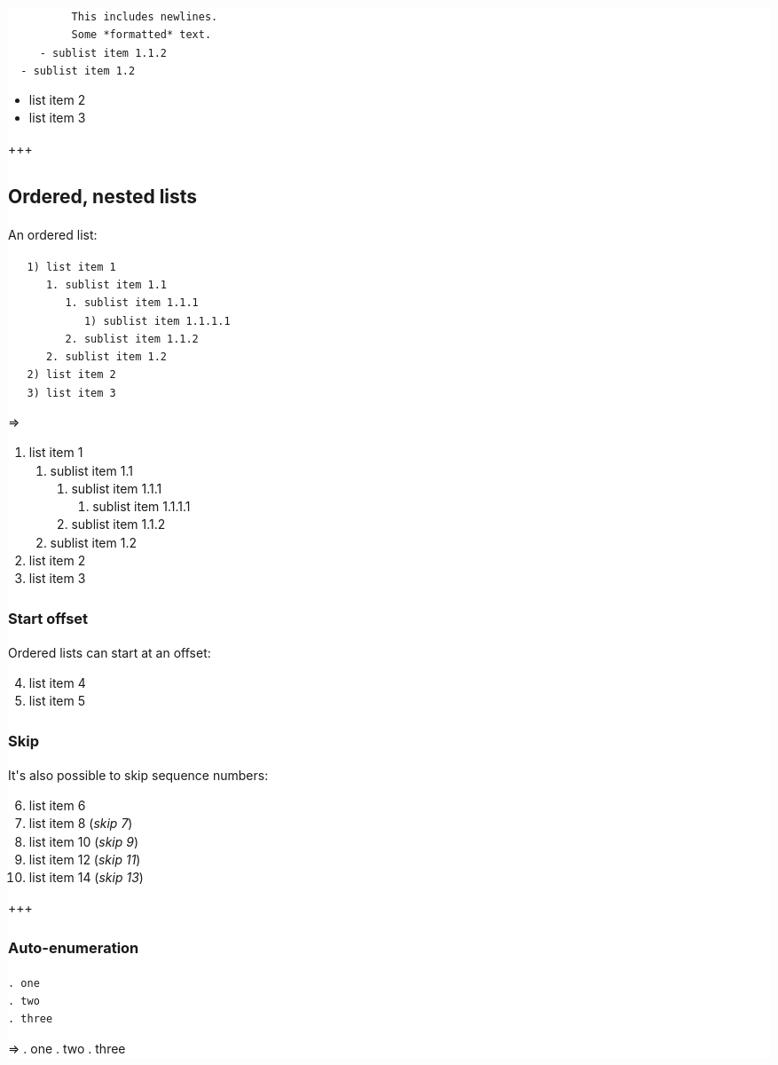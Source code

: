               This includes newlines.
              Some *formatted* text.
         - sublist item 1.1.2
      - sublist item 1.2
   - list item 2
   - list item 3


+++
## Ordered, nested lists

An ordered list:
~~~
   1) list item 1
      1. sublist item 1.1
         1. sublist item 1.1.1
            1) sublist item 1.1.1.1
         2. sublist item 1.1.2
      2. sublist item 1.2
   2) list item 2
   3) list item 3
~~~
=>
   1) list item 1
      1. sublist item 1.1
         1. sublist item 1.1.1
            1) sublist item 1.1.1.1
         2. sublist item 1.1.2
      2. sublist item 1.2
   2) list item 2
   3) list item 3


### Start offset

Ordered lists can start at an offset:

   4) list item 4
   5) list item 5


### Skip

It's also possible to skip sequence numbers:

   6) list item 6
   8) list item 8 (*skip 7*)
  10) list item 10 (*skip 9*)
  12) list item 12 (*skip 11*)
  14) list item 14 (*skip 13*)

+++
### Auto-enumeration
~~~
. one
. two
. three
~~~
=>
. one
. two
. three
